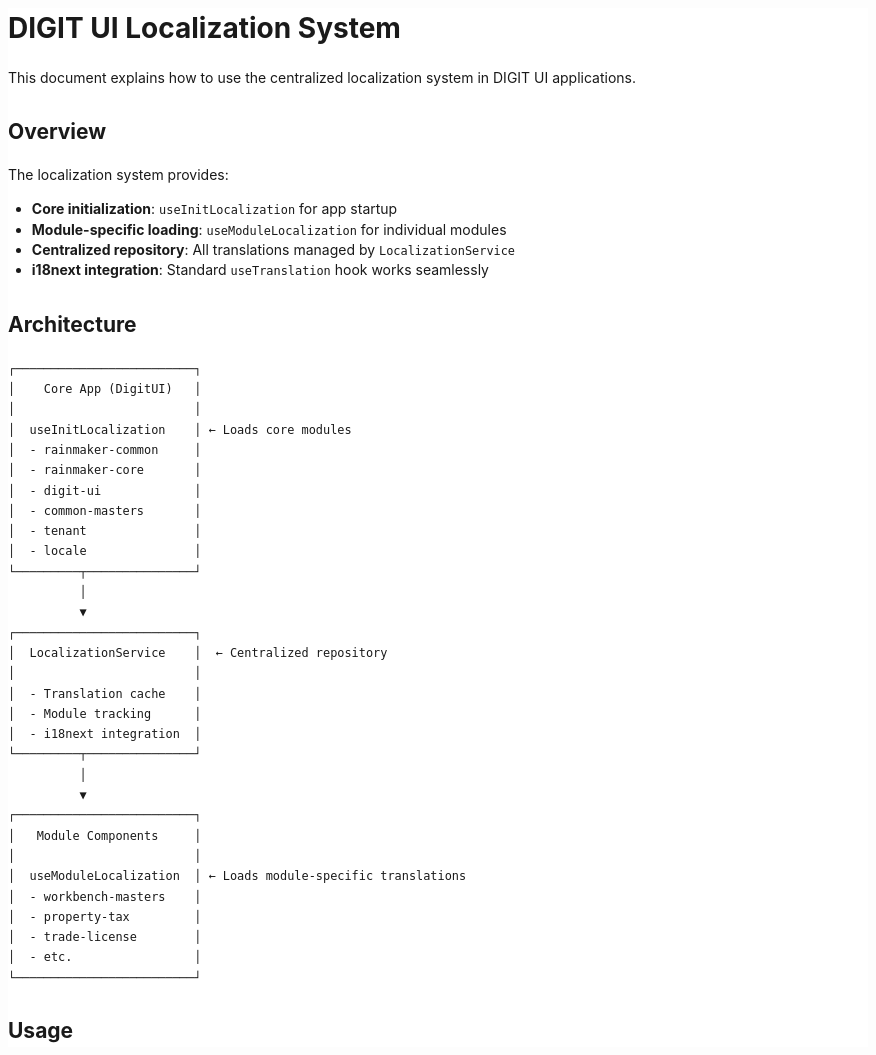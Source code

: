 # DIGIT UI Localization System

This document explains how to use the centralized localization system in DIGIT UI applications.

## Overview

The localization system provides:
- **Core initialization**: `useInitLocalization` for app startup
- **Module-specific loading**: `useModuleLocalization` for individual modules
- **Centralized repository**: All translations managed by `LocalizationService`
- **i18next integration**: Standard `useTranslation` hook works seamlessly

## Architecture

```
┌─────────────────────────┐
│    Core App (DigitUI)   │
│                         │
│  useInitLocalization    │ ← Loads core modules
│  - rainmaker-common     │
│  - rainmaker-core       │
│  - digit-ui             │
│  - common-masters       │
│  - tenant               │
│  - locale               │
└─────────┬───────────────┘
          │
          ▼
┌─────────────────────────┐
│  LocalizationService    │  ← Centralized repository
│                         │
│  - Translation cache    │
│  - Module tracking      │
│  - i18next integration  │
└─────────┬───────────────┘
          │
          ▼
┌─────────────────────────┐
│   Module Components     │
│                         │
│  useModuleLocalization  │ ← Loads module-specific translations
│  - workbench-masters    │
│  - property-tax         │
│  - trade-license        │
│  - etc.                 │
└─────────────────────────┘
```

## Usage

